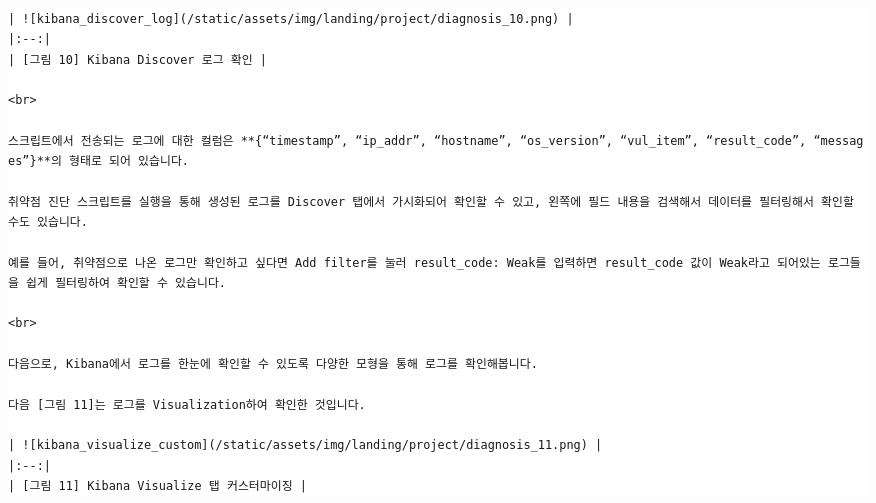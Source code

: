     | ![kibana_discover_log](/static/assets/img/landing/project/diagnosis_10.png) |
    |:--:| 
    | [그림 10] Kibana Discover 로그 확인 |

    <br>

    스크립트에서 전송되는 로그에 대한 컬럼은 **{“timestamp”, “ip_addr”, “hostname”, “os_version”, “vul_item”, “result_code”, “messages”}**의 형태로 되어 있습니다.
    
    취약점 진단 스크립트를 실행을 통해 생성된 로그를 Discover 탭에서 가시화되어 확인할 수 있고, 왼쪽에 필드 내용을 검색해서 데이터를 필터링해서 확인할 수도 있습니다.
    
    예를 들어, 취약점으로 나온 로그만 확인하고 싶다면 Add filter를 눌러 result_code: Weak를 입력하면 result_code 값이 Weak라고 되어있는 로그들을 쉽게 필터링하여 확인할 수 있습니다. 

    <br>

    다음으로, Kibana에서 로그를 한눈에 확인할 수 있도록 다양한 모형을 통해 로그를 확인해봅니다. 
    
    다음 [그림 11]는 로그를 Visualization하여 확인한 것입니다.

    | ![kibana_visualize_custom](/static/assets/img/landing/project/diagnosis_11.png) |
    |:--:| 
    | [그림 11] Kibana Visualize 탭 커스터마이징 |
